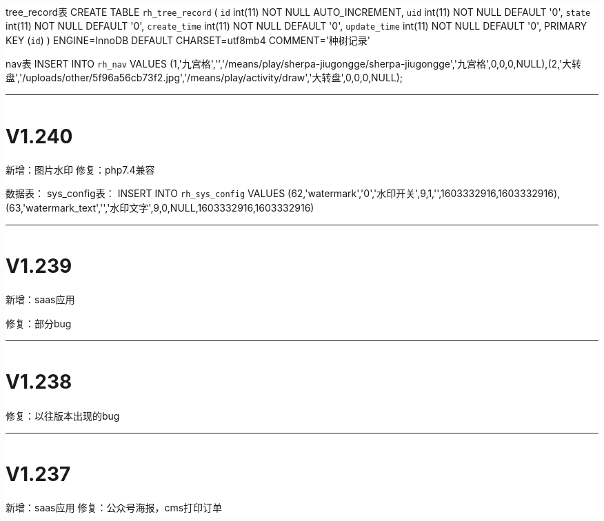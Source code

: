 

tree_record表
CREATE TABLE `rh_tree_record` (
  `id` int(11) NOT NULL AUTO_INCREMENT,
  `uid` int(11) NOT NULL DEFAULT '0',
  `state` int(11) NOT NULL DEFAULT '0',
  `create_time` int(11) NOT NULL DEFAULT '0',
  `update_time` int(11) NOT NULL DEFAULT '0',
  PRIMARY KEY (`id`)
) ENGINE=InnoDB DEFAULT CHARSET=utf8mb4 COMMENT='种树记录'

nav表
INSERT INTO `rh_nav` VALUES (1,'九宫格','','/means/play/sherpa-jiugongge/sherpa-jiugongge','九宫格',0,0,0,NULL),(2,'大转盘','/uploads/other/5f96a56cb73f2.jpg','/means/play/activity/draw','大转盘',0,0,0,NULL);



*************************************************************************************************************

# V1.240
新增：图片水印
修复：php7.4兼容

数据表：
sys_config表：
INSERT INTO `rh_sys_config` VALUES (62,'watermark','0','水印开关',9,1,'',1603332916,1603332916),(63,'watermark_text','','水印文字',9,0,NULL,1603332916,1603332916)




*************************************************************************************************************

# V1.239
新增：saas应用

修复：部分bug



*************************************************************************************************************

# V1.238

修复：以往版本出现的bug



*************************************************************************************************************
# V1.237
新增：saas应用
修复：公众号海报，cms打印订单
